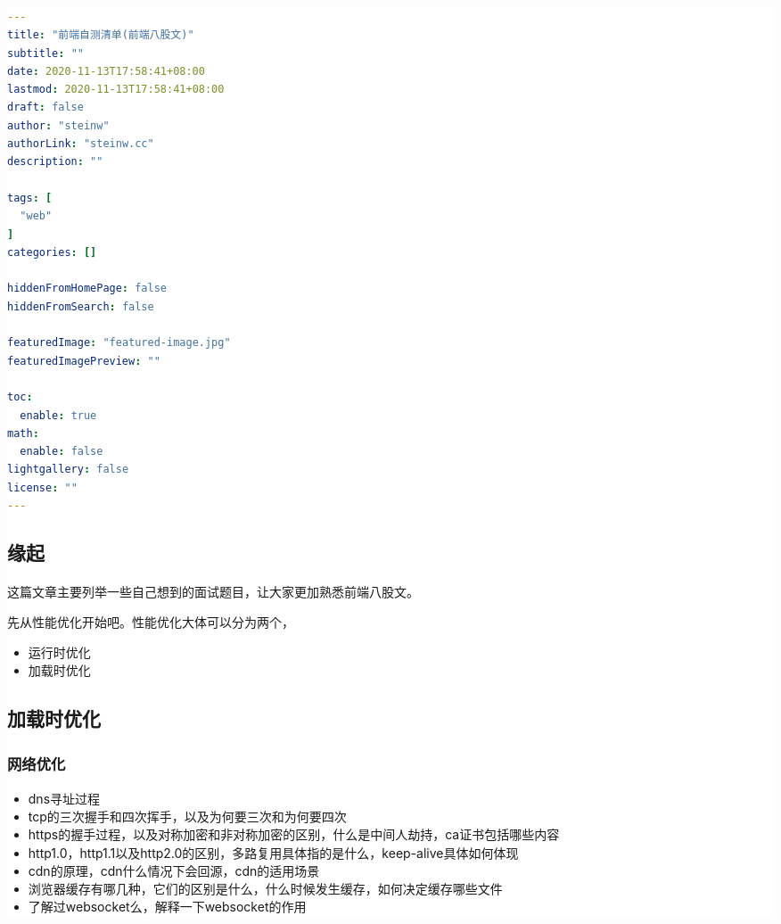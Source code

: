 ```yaml
---
title: "前端自测清单(前端八股文)"
subtitle: ""
date: 2020-11-13T17:58:41+08:00
lastmod: 2020-11-13T17:58:41+08:00
draft: false
author: "steinw"
authorLink: "steinw.cc"
description: ""

tags: [
  "web"
]
categories: []

hiddenFromHomePage: false
hiddenFromSearch: false

featuredImage: "featured-image.jpg"
featuredImagePreview: ""

toc:
  enable: true
math:
  enable: false
lightgallery: false
license: ""
---
```



## 缘起

这篇文章主要列举一些自己想到的面试题目，让大家更加熟悉前端八股文。

先从性能优化开始吧。性能优化大体可以分为两个，

- 运行时优化
- 加载时优化

## 加载时优化

### 网络优化

- dns寻址过程
- tcp的三次握手和四次挥手，以及为何要三次和为何要四次
- https的握手过程，以及对称加密和非对称加密的区别，什么是中间人劫持，ca证书包括哪些内容
- http1.0，http1.1以及http2.0的区别，多路复用具体指的是什么，keep-alive具体如何体现
- cdn的原理，cdn什么情况下会回源，cdn的适用场景
- 浏览器缓存有哪几种，它们的区别是什么，什么时候发生缓存，如何决定缓存哪些文件
- 了解过websocket么，解释一下websocket的作用
